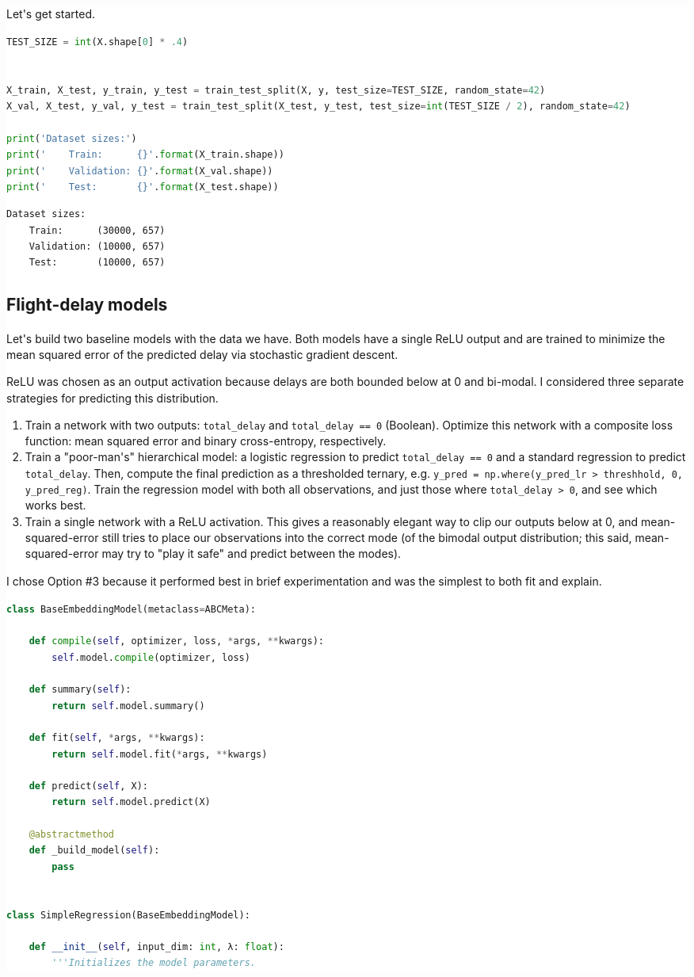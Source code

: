 Let's get started.

```python
TEST_SIZE = int(X.shape[0] * .4)


X_train, X_test, y_train, y_test = train_test_split(X, y, test_size=TEST_SIZE, random_state=42)
X_val, X_test, y_val, y_test = train_test_split(X_test, y_test, test_size=int(TEST_SIZE / 2), random_state=42)

print('Dataset sizes:')
print('    Train:      {}'.format(X_train.shape))
print('    Validation: {}'.format(X_val.shape))
print('    Test:       {}'.format(X_test.shape))
```

    Dataset sizes:
        Train:      (30000, 657)
        Validation: (10000, 657)
        Test:       (10000, 657)

## Flight-delay models
Let's build two baseline models with the data we have. Both models have a single ReLU output and are trained to minimize the mean squared error of the predicted delay via stochastic gradient descent.

ReLU was chosen as an output activation because delays are both bounded below at 0 and bi-modal. I considered three separate strategies for predicting this distribution.

1. Train a network with two outputs: `total_delay` and `total_delay == 0` (Boolean). Optimize this network with a composite loss function: mean squared error and binary cross-entropy, respectively.
2. Train a "poor-man's" hierarchical model: a logistic regression to predict `total_delay == 0` and a standard regression to predict `total_delay`. Then, compute the final prediction as a thresholded ternary, e.g. `y_pred = np.where(y_pred_lr > threshhold, 0, y_pred_reg)`. Train the regression model with both all observations, and just those where `total_delay > 0`, and see which works best.
3. Train a single network with a ReLU activation. This gives a reasonably elegant way to clip our outputs below at 0, and mean-squared-error still tries to place our observations into the correct mode (of the bimodal output distribution; this said, mean-squared-error may try to "play it safe" and predict between the modes).

I chose Option #3 because it performed best in brief experimentation and was the simplest to both fit and explain.

```python
class BaseEmbeddingModel(metaclass=ABCMeta):

    def compile(self, optimizer, loss, *args, **kwargs):
        self.model.compile(optimizer, loss)

    def summary(self):
        return self.model.summary()

    def fit(self, *args, **kwargs):
        return self.model.fit(*args, **kwargs)

    def predict(self, X):
        return self.model.predict(X)

    @abstractmethod
    def _build_model(self):
        pass


class SimpleRegression(BaseEmbeddingModel):

    def __init__(self, input_dim: int, λ: float):
        '''Initializes the model parameters.
```

[^1]: [A Beginner's Guide to Variational Methods: Mean-Field Approximation](http://blog.evjang.com/2016/08/variational-bayes.html)